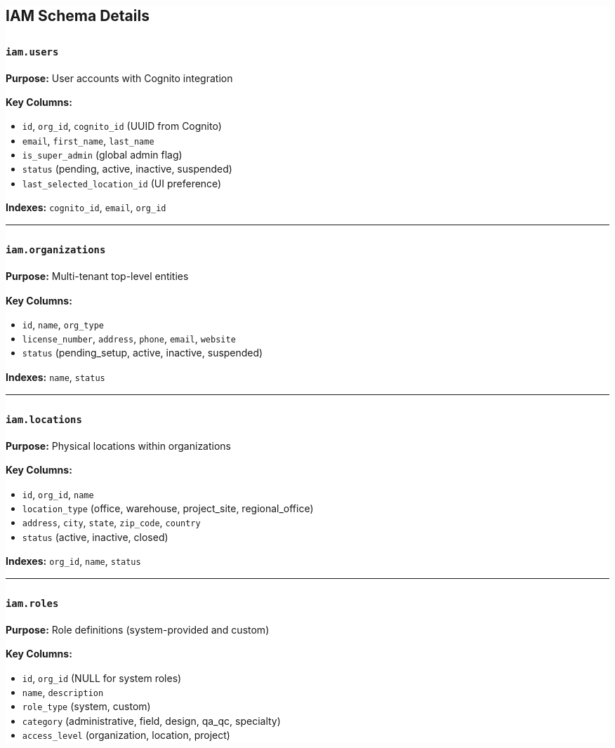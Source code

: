 
## IAM Schema Details

### `iam.users`

**Purpose:** User accounts with Cognito integration

**Key Columns:**
- `id`, `org_id`, `cognito_id` (UUID from Cognito)
- `email`, `first_name`, `last_name`
- `is_super_admin` (global admin flag)
- `status` (pending, active, inactive, suspended)
- `last_selected_location_id` (UI preference)

**Indexes:** `cognito_id`, `email`, `org_id`

---

### `iam.organizations`

**Purpose:** Multi-tenant top-level entities

**Key Columns:**
- `id`, `name`, `org_type`
- `license_number`, `address`, `phone`, `email`, `website`
- `status` (pending_setup, active, inactive, suspended)

**Indexes:** `name`, `status`

---

### `iam.locations`

**Purpose:** Physical locations within organizations

**Key Columns:**
- `id`, `org_id`, `name`
- `location_type` (office, warehouse, project_site, regional_office)
- `address`, `city`, `state`, `zip_code`, `country`
- `status` (active, inactive, closed)

**Indexes:** `org_id`, `name`, `status`

---

### `iam.roles`

**Purpose:** Role definitions (system-provided and custom)

**Key Columns:**
- `id`, `org_id` (NULL for system roles)
- `name`, `description`
- `role_type` (system, custom)
- `category` (administrative, field, design, qa_qc, specialty)
- `access_level` (organization, location, project)
